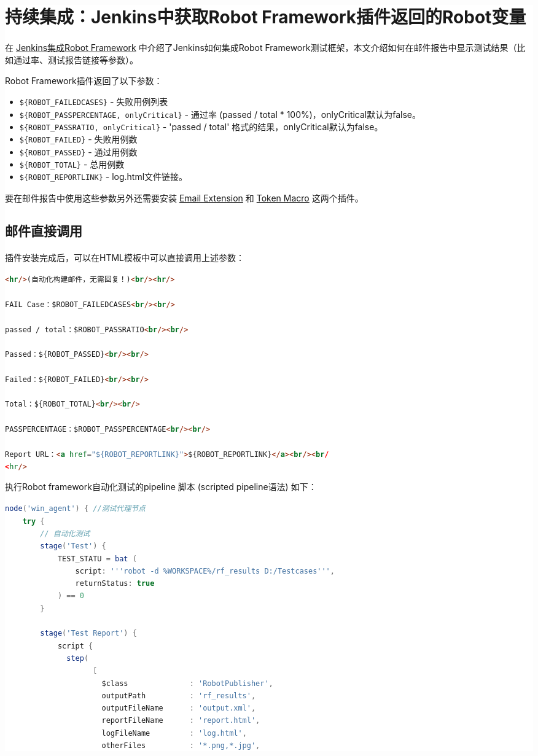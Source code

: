 # 持续集成：Jenkins中获取Robot Framework插件返回的Robot变量
在 [Jenkins集成Robot Framework](https://blog.csdn.net/u010698107/article/details/122278661) 中介绍了Jenkins如何集成Robot Framework测试框架，本文介绍如何在邮件报告中显示测试结果（比如通过率、测试报告链接等参数）。




Robot Framework插件返回了以下参数：

- `${ROBOT_FAILEDCASES}` - 失败用例列表
- `${ROBOT_PASSPERCENTAGE, onlyCritical}` - 通过率 (passed / total * 100%)，onlyCritical默认为false。
- `${ROBOT_PASSRATIO, onlyCritical}` - 'passed / total' 格式的结果，onlyCritical默认为false。
- `${ROBOT_FAILED}` - 失败用例数
- `${ROBOT_PASSED}` - 通过用例数
- `${ROBOT_TOTAL}` - 总用例数
- `${ROBOT_REPORTLINK}` - log.html文件链接。

要在邮件报告中使用这些参数另外还需要安装 [Email Extension](https://plugins.jenkins.io/email-ext/) 和 [Token Macro](https://plugins.jenkins.io/token-macro/) 这两个插件。

## 邮件直接调用

插件安装完成后，可以在HTML模板中可以直接调用上述参数：

```html
<hr/>(自动化构建邮件，无需回复！)<br/><hr/>

FAIL Case：$ROBOT_FAILEDCASES<br/><br/>

passed / total：$ROBOT_PASSRATIO<br/><br/>

Passed：${ROBOT_PASSED}<br/><br/>

Failed：${ROBOT_FAILED}<br/><br/>

Total：${ROBOT_TOTAL}<br/><br/>

PASSPERCENTAGE：$ROBOT_PASSPERCENTAGE<br/><br/>

Report URL：<a href="${ROBOT_REPORTLINK}">${ROBOT_REPORTLINK}</a><br/><br/
<hr/>
```

执行Robot framework自动化测试的pipeline 脚本 (scripted pipeline语法) 如下：

```groovy
node('win_agent') { //测试代理节点
    try {
        // 自动化测试 
        stage('Test') {
            TEST_STATU = bat (
                script: '''robot -d %WORKSPACE%/rf_results D:/Testcases''',
                returnStatus: true
            ) == 0
        }
        
        stage('Test Report') {
            script {
              step(
                    [
                      $class              : 'RobotPublisher',
                      outputPath          : 'rf_results',
                      outputFileName      : 'output.xml',
                      reportFileName      : 'report.html',
                      logFileName         : 'log.html',
                      otherFiles          : '*.png,*.jpg',
```
